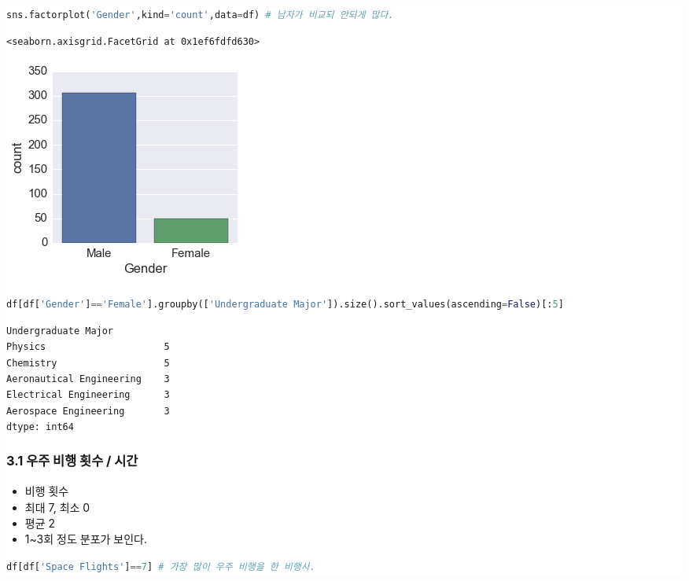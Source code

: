 
```python
sns.factorplot('Gender',kind='count',data=df) # 남자가 비교되 안되게 많다. 
```




    <seaborn.axisgrid.FacetGrid at 0x1ef6fdfd630>




![png](/src/0609/NASA/output_15_1.png)



```python
df[df['Gender']=='Female'].groupby(['Undergraduate Major']).size().sort_values(ascending=False)[:5]
```




    Undergraduate Major
    Physics                     5
    Chemistry                   5
    Aeronautical Engineering    3
    Electrical Engineering      3
    Aerospace Engineering       3
    dtype: int64



### 3.1 우주 비행 횟수 / 시간

 - 비행 횟수
  - 최대 7, 최소 0
  - 평균 2
  - 1~3회 정도 분포가 보인다. 


```python
df[df['Space Flights']==7] # 가장 많이 우주 비행을 한 비행사.
```


